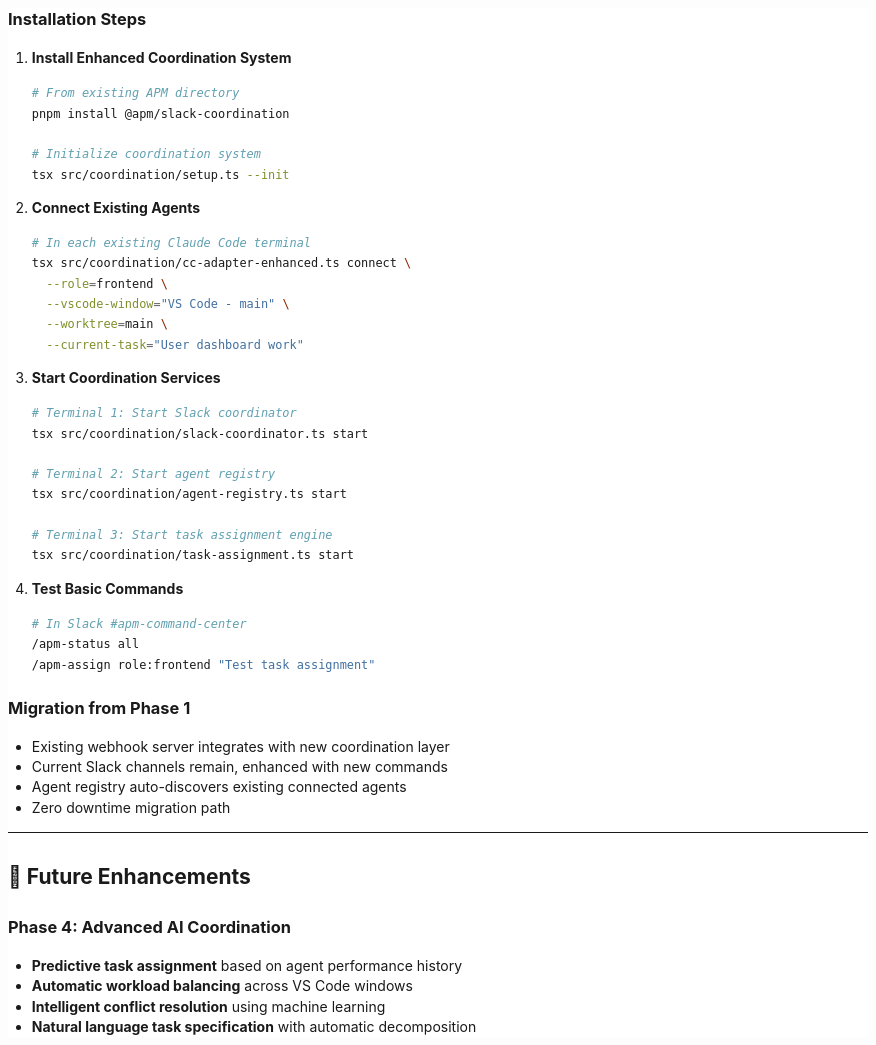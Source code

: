 ### **Installation Steps**

1. **Install Enhanced Coordination System**
   ```bash
   # From existing APM directory
   pnpm install @apm/slack-coordination
   
   # Initialize coordination system
   tsx src/coordination/setup.ts --init
   ```

2. **Connect Existing Agents**
   ```bash
   # In each existing Claude Code terminal
   tsx src/coordination/cc-adapter-enhanced.ts connect \
     --role=frontend \
     --vscode-window="VS Code - main" \
     --worktree=main \
     --current-task="User dashboard work"
   ```

3. **Start Coordination Services**
   ```bash
   # Terminal 1: Start Slack coordinator
   tsx src/coordination/slack-coordinator.ts start
   
   # Terminal 2: Start agent registry
   tsx src/coordination/agent-registry.ts start
   
   # Terminal 3: Start task assignment engine
   tsx src/coordination/task-assignment.ts start
   ```

4. **Test Basic Commands**
   ```bash
   # In Slack #apm-command-center
   /apm-status all
   /apm-assign role:frontend "Test task assignment"
   ```

### **Migration from Phase 1**
- Existing webhook server integrates with new coordination layer
- Current Slack channels remain, enhanced with new commands
- Agent registry auto-discovers existing connected agents
- Zero downtime migration path

---

## 🔄 **Future Enhancements**

### **Phase 4: Advanced AI Coordination**
- **Predictive task assignment** based on agent performance history
- **Automatic workload balancing** across VS Code windows
- **Intelligent conflict resolution** using machine learning
- **Natural language task specification** with automatic decomposition
